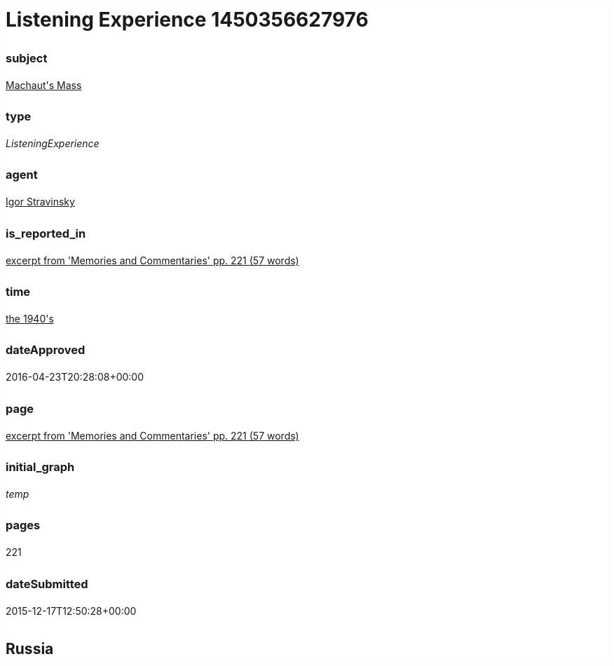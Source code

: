 # Listening Experience 1450356627976

### subject


[Machaut's Mass](#Machaut's-Mass)

### type


*ListeningExperience*

### agent


[Igor Stravinsky](#Igor-Stravinsky)

### is_reported_in


[excerpt from 'Memories and Commentaries' pp. 221 (57 words)](#excerpt-from-'Memories-and-Commentaries'-pp.-221-(57-words))

### time


[the 1940's](#the-1940's)

### dateApproved


2016-04-23T20:28:08+00:00

### page


[excerpt from 'Memories and Commentaries' pp. 221 (57 words)](#excerpt-from-'Memories-and-Commentaries'-pp.-221-(57-words))

### initial_graph


*temp*

### pages


221

### dateSubmitted


2015-12-17T12:50:28+00:00

## Russia
